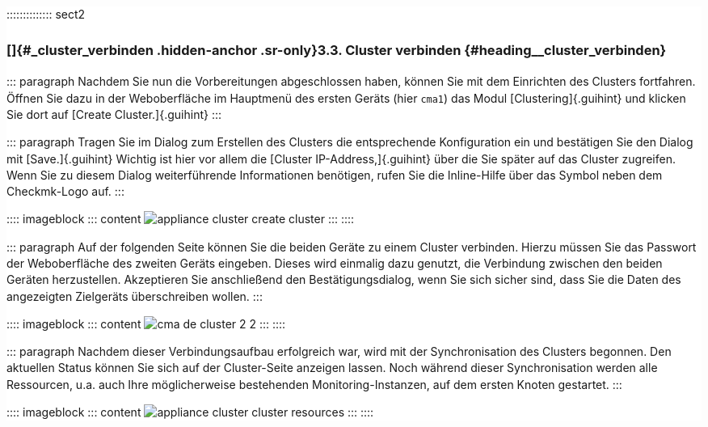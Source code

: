 :::::::::::::: sect2
### []{#_cluster_verbinden .hidden-anchor .sr-only}3.3. Cluster verbinden {#heading__cluster_verbinden}

::: paragraph
Nachdem Sie nun die Vorbereitungen abgeschlossen haben, können Sie mit
dem Einrichten des Clusters fortfahren. Öffnen Sie dazu in der
Weboberfläche im Hauptmenü des ersten Geräts (hier `cma1`) das Modul
[Clustering]{.guihint} und klicken Sie dort auf [Create
Cluster.]{.guihint}
:::

::: paragraph
Tragen Sie im Dialog zum Erstellen des Clusters die entsprechende
Konfiguration ein und bestätigen Sie den Dialog mit [Save.]{.guihint}
Wichtig ist hier vor allem die [Cluster IP-Address,]{.guihint} über die
Sie später auf das Cluster zugreifen. Wenn Sie zu diesem Dialog
weiterführende Informationen benötigen, rufen Sie die Inline-Hilfe über
das Symbol neben dem Checkmk-Logo auf.
:::

:::: imageblock
::: content
![appliance cluster create
cluster](../images/appliance_cluster_create_cluster.png)
:::
::::

::: paragraph
Auf der folgenden Seite können Sie die beiden Geräte zu einem Cluster
verbinden. Hierzu müssen Sie das Passwort der Weboberfläche des zweiten
Geräts eingeben. Dieses wird einmalig dazu genutzt, die Verbindung
zwischen den beiden Geräten herzustellen. Akzeptieren Sie anschließend
den Bestätigungsdialog, wenn Sie sich sicher sind, dass Sie die Daten
des angezeigten Zielgeräts überschreiben wollen.
:::

:::: imageblock
::: content
![cma de cluster 2 2](../images/cma_de_cluster_2_2.png)
:::
::::

::: paragraph
Nachdem dieser Verbindungsaufbau erfolgreich war, wird mit der
Synchronisation des Clusters begonnen. Den aktuellen Status können Sie
sich auf der Cluster-Seite anzeigen lassen. Noch während dieser
Synchronisation werden alle Ressourcen, u.a. auch Ihre möglicherweise
bestehenden Monitoring-Instanzen, auf dem ersten Knoten gestartet.
:::

:::: imageblock
::: content
![appliance cluster cluster
resources](../images/appliance_cluster_cluster_resources.png)
:::
::::
